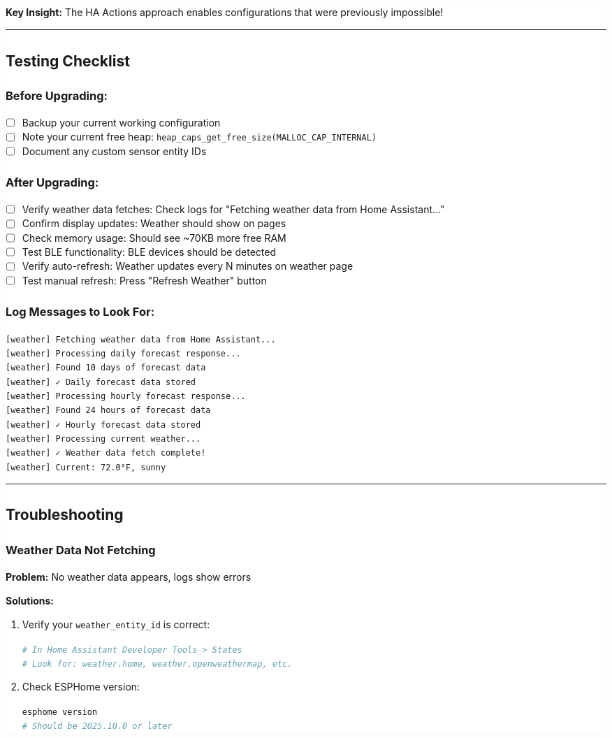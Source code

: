 **Key Insight:** The HA Actions approach enables configurations that were previously impossible!

---

## Testing Checklist

### Before Upgrading:
- [ ] Backup your current working configuration
- [ ] Note your current free heap: `heap_caps_get_free_size(MALLOC_CAP_INTERNAL)`
- [ ] Document any custom sensor entity IDs

### After Upgrading:
- [ ] Verify weather data fetches: Check logs for "Fetching weather data from Home Assistant..."
- [ ] Confirm display updates: Weather should show on pages
- [ ] Check memory usage: Should see ~70KB more free RAM
- [ ] Test BLE functionality: BLE devices should be detected
- [ ] Verify auto-refresh: Weather updates every N minutes on weather page
- [ ] Test manual refresh: Press "Refresh Weather" button

### Log Messages to Look For:
```
[weather] Fetching weather data from Home Assistant...
[weather] Processing daily forecast response...
[weather] Found 10 days of forecast data
[weather] ✓ Daily forecast data stored
[weather] Processing hourly forecast response...
[weather] Found 24 hours of forecast data
[weather] ✓ Hourly forecast data stored
[weather] Processing current weather...
[weather] ✓ Weather data fetch complete!
[weather] Current: 72.0°F, sunny
```

---

## Troubleshooting

### Weather Data Not Fetching

**Problem:** No weather data appears, logs show errors

**Solutions:**
1. Verify your `weather_entity_id` is correct:
   ```bash
   # In Home Assistant Developer Tools > States
   # Look for: weather.home, weather.openweathermap, etc.
   ```

2. Check ESPHome version:
   ```bash
   esphome version
   # Should be 2025.10.0 or later
   ```
